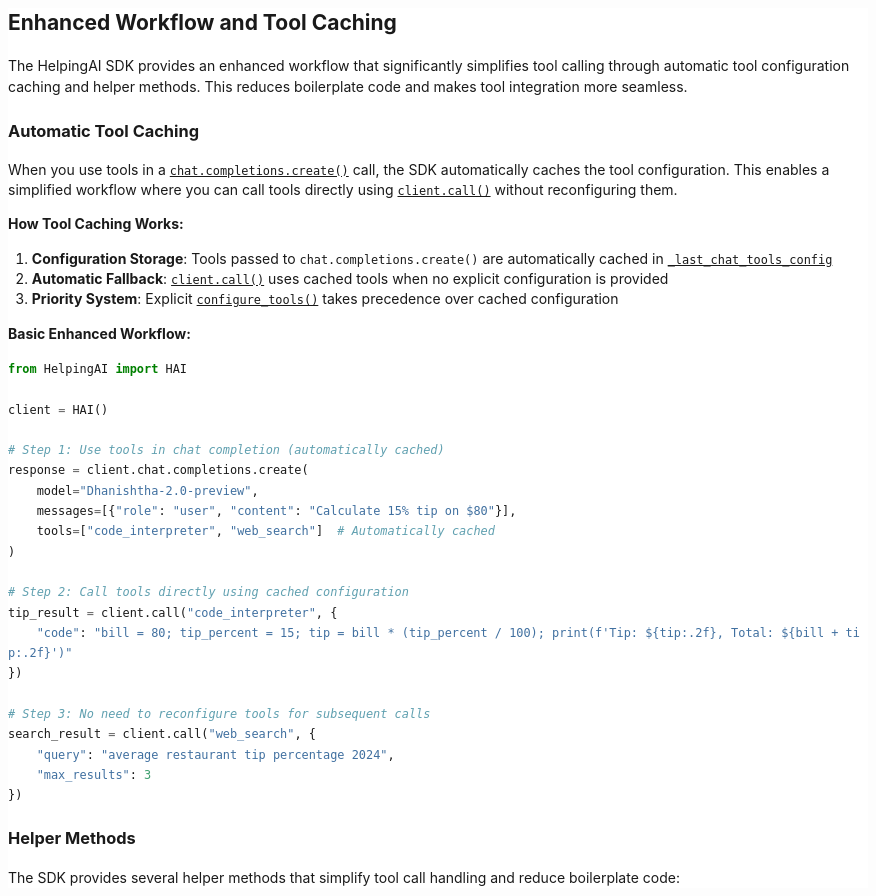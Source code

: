 ## Enhanced Workflow and Tool Caching

The HelpingAI SDK provides an enhanced workflow that significantly simplifies tool calling through automatic tool configuration caching and helper methods. This reduces boilerplate code and makes tool integration more seamless.

### Automatic Tool Caching

When you use tools in a [`chat.completions.create()`](HelpingAI/client/completions.py:110) call, the SDK automatically caches the tool configuration. This enables a simplified workflow where you can call tools directly using [`client.call()`](HelpingAI/client/main.py:107) without reconfiguring them.

**How Tool Caching Works:**

1. **Configuration Storage**: Tools passed to `chat.completions.create()` are automatically cached in [`_last_chat_tools_config`](HelpingAI/client/main.py:39)
2. **Automatic Fallback**: [`client.call()`](HelpingAI/client/main.py:107) uses cached tools when no explicit configuration is provided
3. **Priority System**: Explicit [`configure_tools()`](HelpingAI/client/main.py:42) takes precedence over cached configuration

**Basic Enhanced Workflow:**

```python
from HelpingAI import HAI

client = HAI()

# Step 1: Use tools in chat completion (automatically cached)
response = client.chat.completions.create(
    model="Dhanishtha-2.0-preview",
    messages=[{"role": "user", "content": "Calculate 15% tip on $80"}],
    tools=["code_interpreter", "web_search"]  # Automatically cached
)

# Step 2: Call tools directly using cached configuration
tip_result = client.call("code_interpreter", {
    "code": "bill = 80; tip_percent = 15; tip = bill * (tip_percent / 100); print(f'Tip: ${tip:.2f}, Total: ${bill + tip:.2f}')"
})

# Step 3: No need to reconfigure tools for subsequent calls
search_result = client.call("web_search", {
    "query": "average restaurant tip percentage 2024",
    "max_results": 3
})
```

### Helper Methods

The SDK provides several helper methods that simplify tool call handling and reduce boilerplate code:
